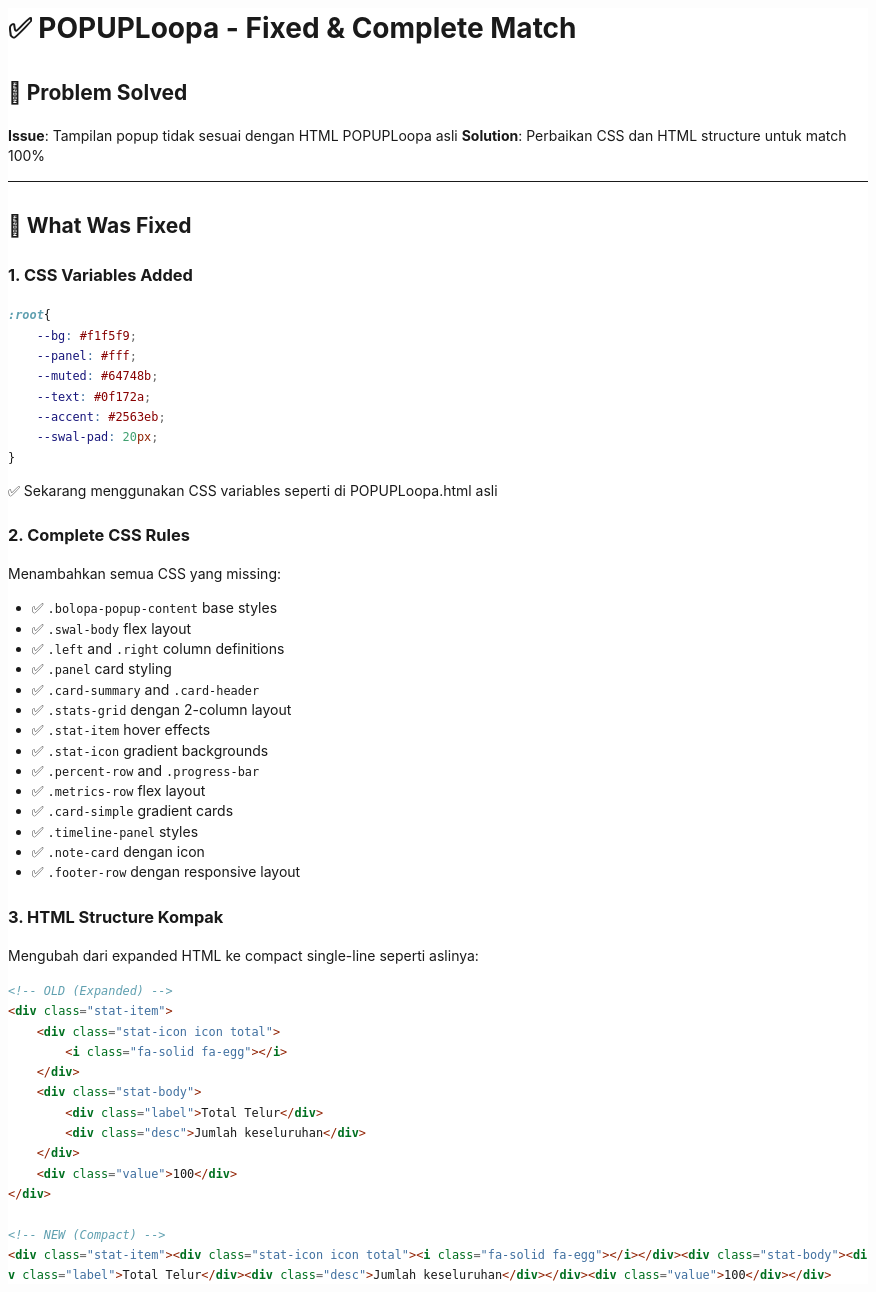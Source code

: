 # ✅ POPUPLoopa - Fixed & Complete Match

## 🎯 Problem Solved
**Issue**: Tampilan popup tidak sesuai dengan HTML POPUPLoopa asli
**Solution**: Perbaikan CSS dan HTML structure untuk match 100%

---

## 🔧 What Was Fixed

### 1. **CSS Variables Added**
```css
:root{
    --bg: #f1f5f9;
    --panel: #fff;
    --muted: #64748b;
    --text: #0f172a;
    --accent: #2563eb;
    --swal-pad: 20px;
}
```
✅ Sekarang menggunakan CSS variables seperti di POPUPLoopa.html asli

### 2. **Complete CSS Rules**
Menambahkan semua CSS yang missing:
- ✅ `.bolopa-popup-content` base styles
- ✅ `.swal-body` flex layout
- ✅ `.left` and `.right` column definitions
- ✅ `.panel` card styling
- ✅ `.card-summary` and `.card-header`
- ✅ `.stats-grid` dengan 2-column layout
- ✅ `.stat-item` hover effects
- ✅ `.stat-icon` gradient backgrounds
- ✅ `.percent-row` and `.progress-bar`
- ✅ `.metrics-row` flex layout
- ✅ `.card-simple` gradient cards
- ✅ `.timeline-panel` styles
- ✅ `.note-card` dengan icon
- ✅ `.footer-row` dengan responsive layout

### 3. **HTML Structure Kompak**
Mengubah dari expanded HTML ke compact single-line seperti aslinya:
```html
<!-- OLD (Expanded) -->
<div class="stat-item">
    <div class="stat-icon icon total">
        <i class="fa-solid fa-egg"></i>
    </div>
    <div class="stat-body">
        <div class="label">Total Telur</div>
        <div class="desc">Jumlah keseluruhan</div>
    </div>
    <div class="value">100</div>
</div>

<!-- NEW (Compact) -->
<div class="stat-item"><div class="stat-icon icon total"><i class="fa-solid fa-egg"></i></div><div class="stat-body"><div class="label">Total Telur</div><div class="desc">Jumlah keseluruhan</div></div><div class="value">100</div></div>
```
